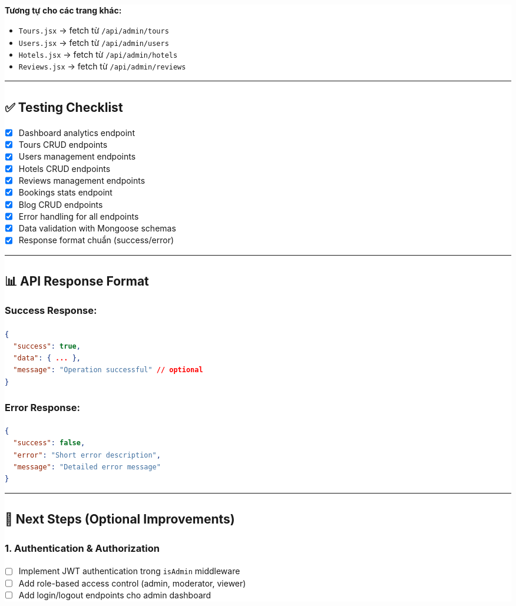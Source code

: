 **Tương tự cho các trang khác:**
- `Tours.jsx` → fetch từ `/api/admin/tours`
- `Users.jsx` → fetch từ `/api/admin/users`
- `Hotels.jsx` → fetch từ `/api/admin/hotels`
- `Reviews.jsx` → fetch từ `/api/admin/reviews`

---

## ✅ Testing Checklist

- [x] Dashboard analytics endpoint
- [x] Tours CRUD endpoints
- [x] Users management endpoints
- [x] Hotels CRUD endpoints
- [x] Reviews management endpoints
- [x] Bookings stats endpoint
- [x] Blog CRUD endpoints
- [x] Error handling for all endpoints
- [x] Data validation with Mongoose schemas
- [x] Response format chuẩn (success/error)

---

## 📊 API Response Format

### Success Response:
```json
{
  "success": true,
  "data": { ... },
  "message": "Operation successful" // optional
}
```

### Error Response:
```json
{
  "success": false,
  "error": "Short error description",
  "message": "Detailed error message"
}
```

---

## 🎯 Next Steps (Optional Improvements)

### 1. Authentication & Authorization
- [ ] Implement JWT authentication trong `isAdmin` middleware
- [ ] Add role-based access control (admin, moderator, viewer)
- [ ] Add login/logout endpoints cho admin dashboard
